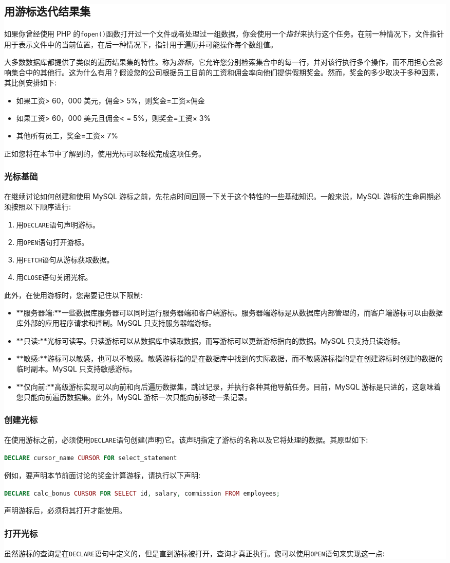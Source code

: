 ## 用游标迭代结果集

如果你曾经使用 PHP 的`fopen()`函数打开过一个文件或者处理过一组数据，你会使用一个*指针*来执行这个任务。在前一种情况下，文件指针用于表示文件中的当前位置，在后一种情况下，指针用于遍历并可能操作每个数组值。

大多数数据库都提供了类似的遍历结果集的特性。称为*游标*，它允许您分别检索集合中的每一行，并对该行执行多个操作，而不用担心会影响集合中的其他行。这为什么有用？假设您的公司根据员工目前的工资和佣金率向他们提供假期奖金。然而，奖金的多少取决于多种因素，其比例安排如下:

*   如果工资> 60，000 美元，佣金> 5%，则奖金=工资×佣金

*   如果工资> 60，000 美元且佣金< = 5%，则奖金=工资× 3%

*   其他所有员工，奖金=工资× 7%

正如您将在本节中了解到的，使用光标可以轻松完成这项任务。

### 光标基础

在继续讨论如何创建和使用 MySQL 游标之前，先花点时间回顾一下关于这个特性的一些基础知识。一般来说，MySQL 游标的生命周期必须按照以下顺序进行:

1.  用`DECLARE`语句声明游标。

2.  用`OPEN`语句打开游标。

3.  用`FETCH`语句从游标获取数据。

4.  用`CLOSE`语句关闭光标。

此外，在使用游标时，您需要记住以下限制:

*   **服务器端:**一些数据库服务器可以同时运行服务器端和客户端游标。服务器端游标是从数据库内部管理的，而客户端游标可以由数据库外部的应用程序请求和控制。MySQL 只支持服务器端游标。

*   **只读:**光标可读写。只读游标可以从数据库中读取数据，而写游标可以更新游标指向的数据。MySQL 只支持只读游标。

*   **敏感:**游标可以敏感，也可以不敏感。敏感游标指的是在数据库中找到的实际数据，而不敏感游标指的是在创建游标时创建的数据的临时副本。MySQL 只支持敏感游标。

*   **仅向前:**高级游标实现可以向前和向后遍历数据集，跳过记录，并执行各种其他导航任务。目前，MySQL 游标是只进的，这意味着您只能向前遍历数据集。此外，MySQL 游标一次只能向前移动一条记录。

### 创建光标

在使用游标之前，必须使用`DECLARE`语句创建(声明)它。该声明指定了游标的名称以及它将处理的数据。其原型如下:

```php
DECLARE cursor_name CURSOR FOR select_statement

```

例如，要声明本节前面讨论的奖金计算游标，请执行以下声明:

```php
DECLARE calc_bonus CURSOR FOR SELECT id, salary, commission FROM employees;

```

声明游标后，必须将其打开才能使用。

### 打开光标

虽然游标的查询是在`DECLARE`语句中定义的，但是直到游标被打开，查询才真正执行。您可以使用`OPEN`语句来实现这一点:
